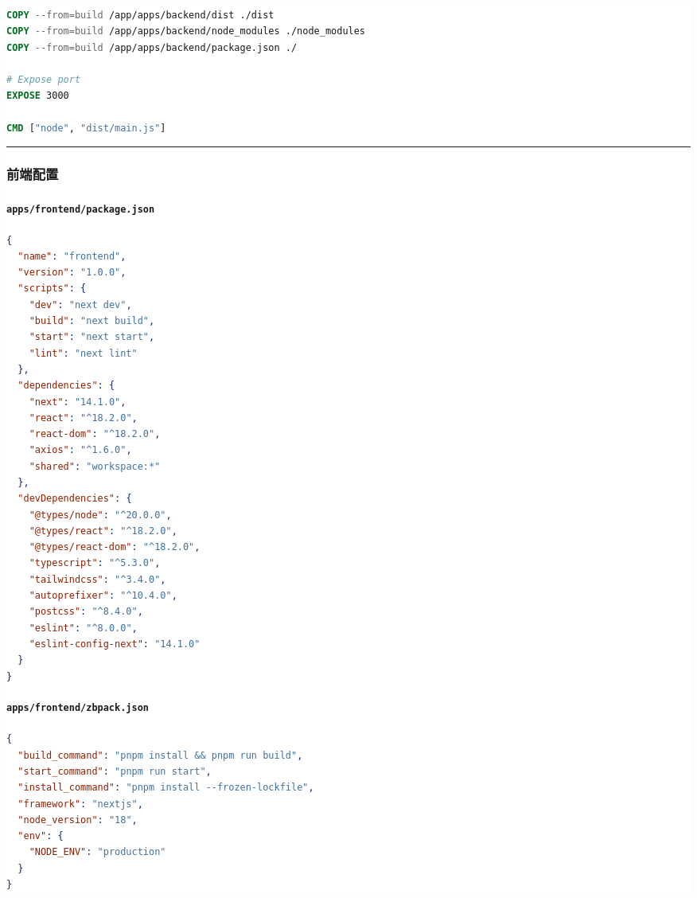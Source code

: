 ```dockerfile
COPY --from=build /app/apps/backend/dist ./dist
COPY --from=build /app/apps/backend/node_modules ./node_modules
COPY --from=build /app/apps/backend/package.json ./

# Expose port
EXPOSE 3000

CMD ["node", "dist/main.js"]
```

---

### 前端配置

#### `apps/frontend/package.json`

```json
{
  "name": "frontend",
  "version": "1.0.0",
  "scripts": {
    "dev": "next dev",
    "build": "next build",
    "start": "next start",
    "lint": "next lint"
  },
  "dependencies": {
    "next": "14.1.0",
    "react": "^18.2.0",
    "react-dom": "^18.2.0",
    "axios": "^1.6.0",
    "shared": "workspace:*"
  },
  "devDependencies": {
    "@types/node": "^20.0.0",
    "@types/react": "^18.2.0",
    "@types/react-dom": "^18.2.0",
    "typescript": "^5.3.0",
    "tailwindcss": "^3.4.0",
    "autoprefixer": "^10.4.0",
    "postcss": "^8.4.0",
    "eslint": "^8.0.0",
    "eslint-config-next": "14.1.0"
  }
}
```

#### `apps/frontend/zbpack.json`

```json
{
  "build_command": "pnpm install && pnpm run build",
  "start_command": "pnpm run start",
  "install_command": "pnpm install --frozen-lockfile",
  "framework": "nextjs",
  "node_version": "18",
  "env": {
    "NODE_ENV": "production"
  }
}
```
